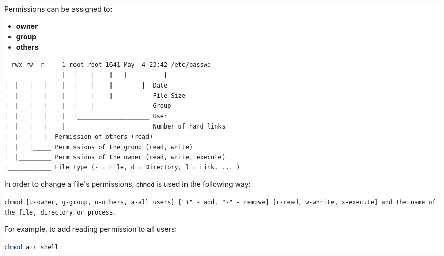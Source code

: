 Permissions can be assigned to:

- **owner**
- **group**
- **others**

```
- rwx rw- r--   1 root root 1641 May  4 23:42 /etc/passwd
- --- --- ---   |  |    |    |   |__________|
|  |   |   |    |  |    |    |        |_ Date
|  |   |   |    |  |    |    |__________ File Size
|  |   |   |    |  |    |_______________ Group
|  |   |   |    |  |____________________ User
|  |   |   |    |_______________________ Number of hard links
|  |   |   |_ Permission of others (read)
|  |   |_____ Permissions of the group (read, write)
|  |_________ Permissions of the owner (read, write, execute)
|____________ File type (- = File, d = Directory, l = Link, ... )
```

In order to change a file's permissions, `chmod` is used in the following way:
```
chmod [u-owner, g-group, o-others, a-all users] ["+" - add, "-" - remove] [r-read, w-whrite, x-execute] and the name of the file, directory or process.
```
For example, to add reading permission to all users:

```bash
chmod a+r shell
```